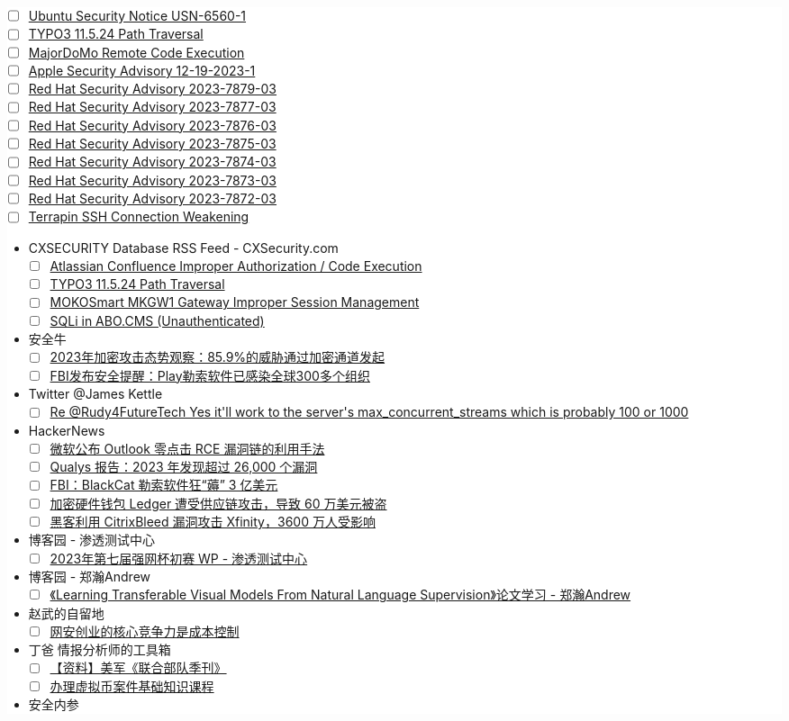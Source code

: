   - [ ] [Ubuntu Security Notice USN-6560-1](https://packetstormsecurity.com/files/176275/USN-6560-1.txt)
  - [ ] [TYPO3 11.5.24 Path Traversal](https://packetstormsecurity.com/files/176274/typo311524-traversal.txt)
  - [ ] [MajorDoMo Remote Code Execution](https://packetstormsecurity.com/files/176273/majordomo-exec.txt)
  - [ ] [Apple Security Advisory 12-19-2023-1](https://packetstormsecurity.com/files/176272/APPLE-SA-12-19-2023-1.txt)
  - [ ] [Red Hat Security Advisory 2023-7879-03](https://packetstormsecurity.com/files/176271/RHSA-2023-7879-03.txt)
  - [ ] [Red Hat Security Advisory 2023-7877-03](https://packetstormsecurity.com/files/176270/RHSA-2023-7877-03.txt)
  - [ ] [Red Hat Security Advisory 2023-7876-03](https://packetstormsecurity.com/files/176269/RHSA-2023-7876-03.txt)
  - [ ] [Red Hat Security Advisory 2023-7875-03](https://packetstormsecurity.com/files/176268/RHSA-2023-7875-03.txt)
  - [ ] [Red Hat Security Advisory 2023-7874-03](https://packetstormsecurity.com/files/176267/RHSA-2023-7874-03.txt)
  - [ ] [Red Hat Security Advisory 2023-7873-03](https://packetstormsecurity.com/files/176266/RHSA-2023-7873-03.txt)
  - [ ] [Red Hat Security Advisory 2023-7872-03](https://packetstormsecurity.com/files/176265/RHSA-2023-7872-03.txt)
  - [ ] [Terrapin SSH Connection Weakening](https://packetstormsecurity.com/files/176280/Terrapin-ssh.tgz)
- CXSECURITY Database RSS Feed - CXSecurity.com
  - [ ] [Atlassian Confluence Improper Authorization / Code Execution](https://cxsecurity.com/issue/WLB-2023120039)
  - [ ] [TYPO3 11.5.24 Path Traversal](https://cxsecurity.com/issue/WLB-2023120038)
  - [ ] [MOKOSmart MKGW1 Gateway Improper Session Management](https://cxsecurity.com/issue/WLB-2023120037)
  - [ ] [SQLi in ABO.CMS (Unauthenticated)](https://cxsecurity.com/issue/WLB-2023120036)
- 安全牛
  - [ ] [2023年加密攻击态势观察：85.9%的威胁通过加密通道发起](https://mp.weixin.qq.com/s?__biz=MjM5Njc3NjM4MA==&mid=2651126943&idx=1&sn=32e323160e811671b0bf37e44721f0ca&chksm=bd144c4c8a63c55ad6433b6c0d686312f820935aec872265d31ba0a5b764cea94ded414a1e84&scene=58&subscene=0#rd)
  - [ ] [FBI发布安全提醒：Play勒索软件已感染全球300多个组织](https://mp.weixin.qq.com/s?__biz=MjM5Njc3NjM4MA==&mid=2651126943&idx=2&sn=d8e8b27969bd0f369e0d90f74d0fb895&chksm=bd144c4c8a63c55a9fecd9858d164c2852c1032fd4677eee041e5c21c138741904023ae6b4db&scene=58&subscene=0#rd)
- Twitter @James Kettle
  - [ ] [Re @Rudy4FutureTech Yes it'll work to the server's max_concurrent_streams which is probably 100 or 1000](https://twitter.com/albinowax/status/1737375038024925489)
- HackerNews
  - [ ] [微软公布 Outlook 零点击 RCE 漏洞链的利用手法](https://hackernews.cc/archives/48299)
  - [ ] [Qualys 报告：2023 年发现超过 26,000 个漏洞](https://hackernews.cc/archives/48293)
  - [ ] [FBI：BlackCat 勒索软件狂“薅” 3 亿美元](https://hackernews.cc/archives/48289)
  - [ ] [加密硬件钱包 Ledger 遭受供应链攻击，导致 60 万美元被盗](https://hackernews.cc/archives/48277)
  - [ ] [黑客利用 CitrixBleed 漏洞攻击 Xfinity，3600 万人受影响](https://hackernews.cc/archives/48273)
- 博客园 - 渗透测试中心
  - [ ] [2023年第七届强网杯初赛 WP - 渗透测试中心](https://www.cnblogs.com/backlion/p/17915922.html)
- 博客园 - 郑瀚Andrew
  - [ ] [《Learning Transferable Visual Models From Natural Language Supervision》论文学习 - 郑瀚Andrew](https://www.cnblogs.com/LittleHann/p/17913224.html)
- 赵武的自留地
  - [ ] [网安创业的核心竞争力是成本控制](https://mp.weixin.qq.com/s?__biz=MjM5NDQ5NjM5NQ==&mid=2651626384&idx=1&sn=b8e2287e893d3bb1d2f16b80eff2bc60&chksm=bd7ed1748a09586250407492a30936ec83125b79d6ce33c6dc931726d7f5cad578d805a05c0c&scene=58&subscene=0#rd)
- 丁爸 情报分析师的工具箱
  - [ ] [【资料】美军《联合部队季刊》](https://mp.weixin.qq.com/s?__biz=MzI2MTE0NTE3Mw==&mid=2651141136&idx=1&sn=7f9dbe3939c88a3ceaf2c1256ebba44f&chksm=f1af432ac6d8ca3c93e34f450cb0f6b60aa171ad76ca07922ec279fcdc64ade6defac5e947dc&scene=58&subscene=0#rd)
  - [ ] [办理虚拟币案件基础知识课程](https://mp.weixin.qq.com/s?__biz=MzI2MTE0NTE3Mw==&mid=2651141136&idx=2&sn=9b6cfab8332168d9892ffb8a905b5b4d&chksm=f1af432ac6d8ca3cdd9f2711e5572693ca6a9376101f4d0990262c335fab2147b16ac28965f1&scene=58&subscene=0#rd)
- 安全内参